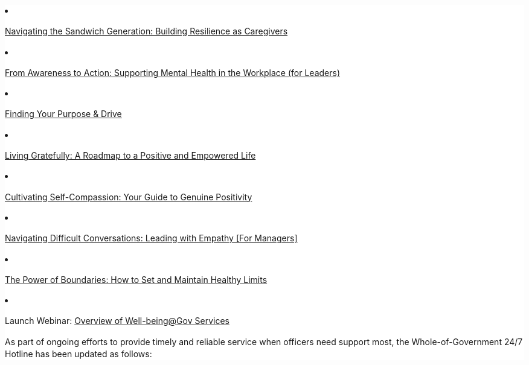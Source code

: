 </li>
<li>
<p><a href="https://www.opal2.moe.edu.sg/app/learner/detail/course/e4596857-64cd-4e55-9bb5-285c8b9862c5" rel="noopener noreferrer nofollow" target="_blank">Navigating the Sandwich Generation: Building Resilience as Caregivers</a>
</p>
</li>
<li>
<p><a href="https://www.opal2.moe.edu.sg/app/learner/detail/course/9f06122e-db0a-4be2-845a-fdb849191efe" rel="noopener noreferrer nofollow" target="_blank">From Awareness to Action: Supporting Mental Health in the Workplace (for Leaders)</a>
</p>
</li>
<li>
<p><a href="https://www.opal2.moe.edu.sg/app/learner/detail/course/1884c4d4-226e-4c29-bb6d-e65889b4a6b0" rel="noopener noreferrer nofollow" target="_blank">Finding Your Purpose &amp; Drive</a>
</p>
</li>
<li>
<p><a href="https://www.opal2.moe.edu.sg/app/learner/detail/course/8286f679-6bf3-4cd6-aaeb-f4472eeff17f" rel="noopener noreferrer nofollow" target="_blank">Living Gratefully: A Roadmap to a Positive and Empowered Life</a>
</p>
</li>
<li>
<p><a href="https://www.opal2.moe.edu.sg/app/learner/detail/course/cae44257-7d7b-4f69-95c7-1dc78e0a5bd5" rel="noopener noreferrer nofollow" target="_blank">Cultivating Self-Compassion: Your Guide to Genuine Positivity</a>
</p>
</li>
<li>
<p><a href="https://www.opal2.moe.edu.sg/app/learner/detail/course/2f5c7e4c-8d7c-4bc9-a5c4-d653ea2af5a0" rel="noopener noreferrer nofollow" target="_blank">Navigating Difficult Conversations: Leading with Empathy [For Managers]</a>
</p>
</li>
<li>
<p><a href="https://www.opal2.moe.edu.sg/app/learner/detail/course/49fd1580-d54d-45f4-9a1d-a3ecc65d5941" rel="noopener noreferrer nofollow" target="_blank">The Power of Boundaries: How to Set and Maintain Healthy Limits</a>
</p>
</li>
<li>
<p>Launch Webinar: <a href="https://www.opal2.moe.edu.sg/app/learner/detail/course/005c32ed-7947-4697-b6ae-114f666964cb" rel="noopener noreferrer nofollow" target="_blank">Overview of Well-being@Gov Services</a>­­­</p>
</li>
</ul>
<p>As part of ongoing efforts to provide timely and reliable service when
officers need support most, the Whole-of-Government 24/7 Hotline has been
updated as follows:</p>
<div class="isomer-image-wrapper">
